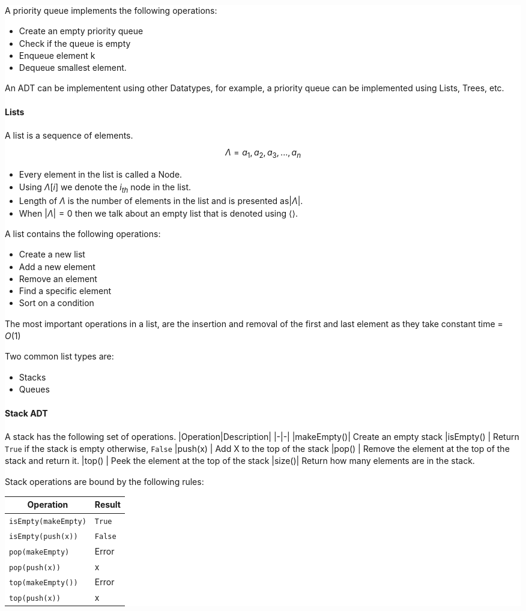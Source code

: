 A priority queue implements the following operations:
  
* Create an empty priority queue
* Check if the queue is empty
* Enqueue element k
* Dequeue smallest element.
  
An ADT can be implementent using other Datatypes, for example, a priority queue can be implemented using Lists, Trees, etc.
  
#### Lists
  
  
A list is a sequence of elements.$$\Lambda = a_1,a_2,a_3,...,a_n$$
  
* Every element in the list is called a Node. 
* Using $\Lambda[i]$ we denote the $i_{th}$ node in the list.
* Length of $\Lambda$ is the number of elements in the list and is presented as$|\Lambda|$.
* When $|\Lambda| = 0$ then we talk about an empty list that is denoted using $\langle\rangle$.
  
A list contains the following operations:
  
* Create a new list
* Add a new element
* Remove an element
* Find a specific element
* Sort on a condition
  
The most important operations in a list, are the insertion and removal of the first and last element as they take constant time = $O(1)$
  
Two common list types are:
  
* Stacks
* Queues
  
#### Stack ADT
  
  
A stack has the following set of operations.
|Operation|Description|
|-|-|
|makeEmpty()| Create an empty stack
|isEmpty() | Return ```True``` if the stack is empty otherwise, ```False```
|push(x) | Add X to the top of the stack
|pop() | Remove the element at the top of the stack and return it.
|top() | Peek the element at the top of the stack
|size()| Return how many elements are in the stack.
  
Stack operations are bound by the following rules:
  
|Operation|Result|
|-|-|
|```isEmpty(makeEmpty)``` |  ```True``` |
|```isEmpty(push(x))``` |```False```|
|```pop(makeEmpty)```| Error|
|```pop(push(x))```|x|
|```top(makeEmpty())```| Error|
|```top(push(x))```|x|